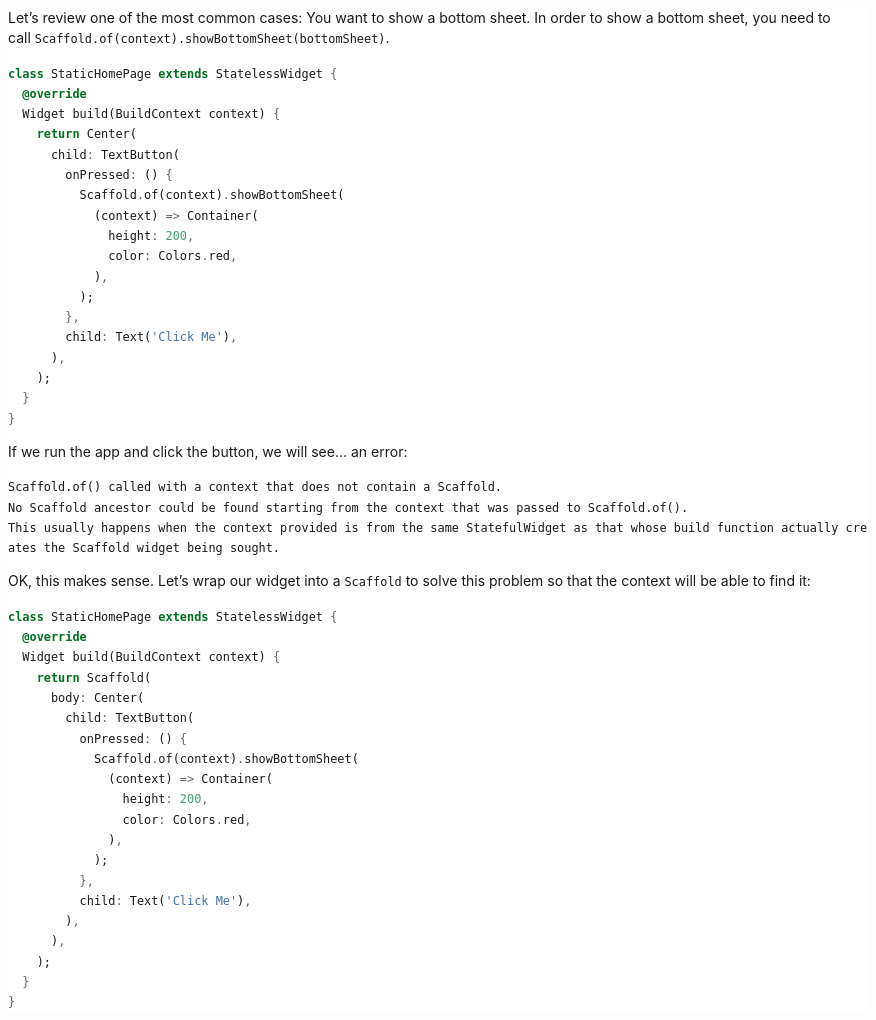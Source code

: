 Let’s review one of the most common cases: You want to show a bottom sheet. In order to show a bottom sheet, you need to call `Scaffold.of(context).showBottomSheet(bottomSheet)`.

```dart
class StaticHomePage extends StatelessWidget {
  @override
  Widget build(BuildContext context) {
    return Center(
      child: TextButton(
        onPressed: () {
          Scaffold.of(context).showBottomSheet(
            (context) => Container(
              height: 200,
              color: Colors.red,
            ),
          );
        },
        child: Text('Click Me'),
      ),
    );
  }
}
```

If we run the app and click the button, we will see… an error:

```
Scaffold.of() called with a context that does not contain a Scaffold.
No Scaffold ancestor could be found starting from the context that was passed to Scaffold.of(). 
This usually happens when the context provided is from the same StatefulWidget as that whose build function actually creates the Scaffold widget being sought.
```

OK, this makes sense. Let’s wrap our widget into a `Scaffold` to solve this problem so that the context will be able to find it:

```dart
class StaticHomePage extends StatelessWidget {
  @override
  Widget build(BuildContext context) {
    return Scaffold(
      body: Center(
        child: TextButton(
          onPressed: () {
            Scaffold.of(context).showBottomSheet(
              (context) => Container(
                height: 200,
                color: Colors.red,
              ),
            );
          },
          child: Text('Click Me'),
        ),
      ),
    );
  }
}
```
